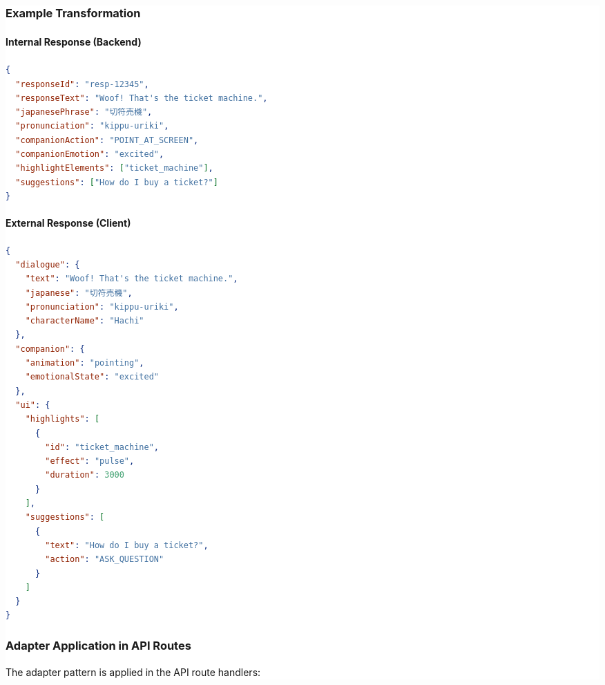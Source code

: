 ### Example Transformation

#### Internal Response (Backend)

```json
{
  "responseId": "resp-12345",
  "responseText": "Woof! That's the ticket machine.",
  "japanesePhrase": "切符売機",
  "pronunciation": "kippu-uriki",
  "companionAction": "POINT_AT_SCREEN",
  "companionEmotion": "excited",
  "highlightElements": ["ticket_machine"],
  "suggestions": ["How do I buy a ticket?"]
}
```

#### External Response (Client)

```json
{
  "dialogue": {
    "text": "Woof! That's the ticket machine.",
    "japanese": "切符売機",
    "pronunciation": "kippu-uriki",
    "characterName": "Hachi"
  },
  "companion": {
    "animation": "pointing",
    "emotionalState": "excited"
  },
  "ui": {
    "highlights": [
      {
        "id": "ticket_machine",
        "effect": "pulse",
        "duration": 3000
      }
    ],
    "suggestions": [
      {
        "text": "How do I buy a ticket?",
        "action": "ASK_QUESTION"
      }
    ]
  }
}
```

### Adapter Application in API Routes

The adapter pattern is applied in the API route handlers:
